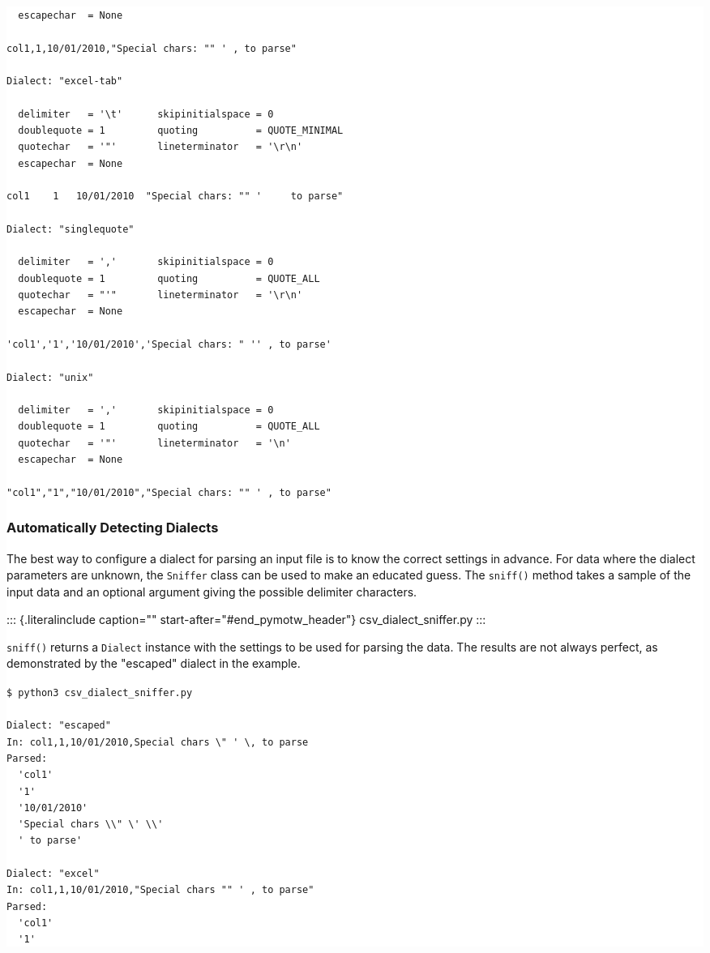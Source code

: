 ``` {.sourceCode .none}
  escapechar  = None  

col1,1,10/01/2010,"Special chars: "" ' , to parse"

Dialect: "excel-tab"

  delimiter   = '\t'      skipinitialspace = 0
  doublequote = 1         quoting          = QUOTE_MINIMAL
  quotechar   = '"'       lineterminator   = '\r\n'
  escapechar  = None  

col1    1   10/01/2010  "Special chars: "" '     to parse"

Dialect: "singlequote"

  delimiter   = ','       skipinitialspace = 0
  doublequote = 1         quoting          = QUOTE_ALL
  quotechar   = "'"       lineterminator   = '\r\n'
  escapechar  = None  

'col1','1','10/01/2010','Special chars: " '' , to parse'

Dialect: "unix"

  delimiter   = ','       skipinitialspace = 0
  doublequote = 1         quoting          = QUOTE_ALL
  quotechar   = '"'       lineterminator   = '\n'
  escapechar  = None  

"col1","1","10/01/2010","Special chars: "" ' , to parse"
```

### Automatically Detecting Dialects

The best way to configure a dialect for parsing an input file is to know
the correct settings in advance. For data where the dialect parameters
are unknown, the `Sniffer` class can be used to make an educated guess.
The `sniff()` method takes a sample of the input data and an optional
argument giving the possible delimiter characters.

::: {.literalinclude caption="" start-after="#end_pymotw_header"}
csv\_dialect\_sniffer.py
:::

`sniff()` returns a `Dialect` instance with the settings to be used for
parsing the data. The results are not always perfect, as demonstrated by
the \"escaped\" dialect in the example.

``` {.sourceCode .none}
$ python3 csv_dialect_sniffer.py

Dialect: "escaped"
In: col1,1,10/01/2010,Special chars \" ' \, to parse
Parsed:
  'col1'
  '1'
  '10/01/2010'
  'Special chars \\" \' \\'
  ' to parse'

Dialect: "excel"
In: col1,1,10/01/2010,"Special chars "" ' , to parse"
Parsed:
  'col1'
  '1'
```